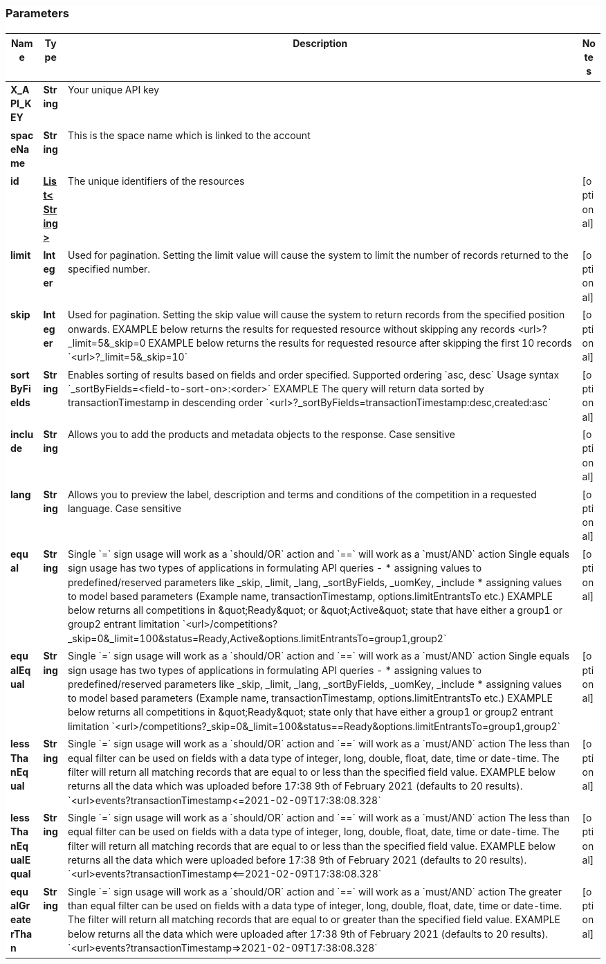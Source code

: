 ### Parameters


Name | Type | Description  | Notes
------------- | ------------- | ------------- | -------------
 **X_API_KEY** | **String**| Your unique API key |
 **spaceName** | **String**| This is the space name which is linked to the account |
 **id** | [**List&lt;String&gt;**](String.md)| The unique identifiers of the resources | [optional]
 **limit** | **Integer**| Used for pagination. Setting the limit value will cause the system to limit the number of records returned to the specified number. | [optional]
 **skip** | **Integer**| Used for pagination. Setting the skip value will cause the system to return records from the specified position onwards.  EXAMPLE below returns the results for requested resource without skipping any records  &lt;url&gt;?_limit&#x3D;5&amp;_skip&#x3D;0  EXAMPLE below returns the results for requested resource after skipping the first 10 records  &#x60;&lt;url&gt;?_limit&#x3D;5&amp;_skip&#x3D;10&#x60; | [optional]
 **sortByFields** | **String**| Enables sorting of results based on fields and order specified.  Supported ordering  &#x60;asc, desc&#x60;   Usage syntax  &#x60;_sortByFields&#x3D;&lt;field-to-sort-on&gt;:&lt;order&gt;&#x60;   EXAMPLE The query will return data sorted by transactionTimestamp in descending order  &#x60;&lt;url&gt;?_sortByFields&#x3D;transactionTimestamp:desc,created:asc&#x60; | [optional]
 **include** | **String**| Allows you to add the products and metadata objects to the response. Case sensitive | [optional]
 **lang** | **String**| Allows you to preview the label, description and terms and conditions of the competition in a requested language. Case sensitive | [optional]
 **equal** | **String**| Single &#x60;&#x3D;&#x60; sign usage will work as a &#x60;should/OR&#x60; action and &#x60;&#x3D;&#x3D;&#x60; will work as a &#x60;must/AND&#x60; action  Single equals sign usage has two types of applications in formulating API queries - * assigning values to predefined/reserved parameters like _skip, _limit, _lang, _sortByFields, _uomKey, _include * assigning values to model based parameters (Example name, transactionTimestamp, options.limitEntrantsTo etc.)  EXAMPLE below returns all competitions in \&quot;Ready\&quot; or \&quot;Active\&quot; state that have either a group1 or group2 entrant limitation  &#x60;&lt;url&gt;/competitions?_skip&#x3D;0&amp;_limit&#x3D;100&amp;status&#x3D;Ready,Active&amp;options.limitEntrantsTo&#x3D;group1,group2&#x60; | [optional]
 **equalEqual** | **String**| Single &#x60;&#x3D;&#x60; sign usage will work as a &#x60;should/OR&#x60; action and &#x60;&#x3D;&#x3D;&#x60; will work as a &#x60;must/AND&#x60; action  Single equals sign usage has two types of applications in formulating API queries - * assigning values to predefined/reserved parameters like _skip, _limit, _lang, _sortByFields, _uomKey, _include * assigning values to model based parameters (Example name, transactionTimestamp, options.limitEntrantsTo etc.)  EXAMPLE below returns all competitions in \&quot;Ready\&quot; state only that have either a group1 or group2 entrant limitation  &#x60;&lt;url&gt;/competitions?_skip&#x3D;0&amp;_limit&#x3D;100&amp;status&#x3D;&#x3D;Ready&amp;options.limitEntrantsTo&#x3D;group1,group2&#x60; | [optional]
 **lessThanEqual** | **String**| Single &#x60;&#x3D;&#x60; sign usage will work as a &#x60;should/OR&#x60; action and &#x60;&#x3D;&#x3D;&#x60; will work as a &#x60;must/AND&#x60; action  The less than equal filter can be used on fields with a data type of integer, long, double, float, date, time or date-time. The filter will return all matching records that are equal to or less than the specified field value.  EXAMPLE below returns all the data which was uploaded before 17:38 9th of February 2021 (defaults to 20 results).  &#x60;&lt;url&gt;events?transactionTimestamp&lt;&#x3D;2021-02-09T17:38:08.328&#x60; | [optional]
 **lessThanEqualEqual** | **String**| Single &#x60;&#x3D;&#x60; sign usage will work as a &#x60;should/OR&#x60; action and &#x60;&#x3D;&#x3D;&#x60; will work as a &#x60;must/AND&#x60; action  The less than equal filter can be used on fields with a data type of integer, long, double, float, date, time or date-time. The filter will return all matching records that are equal to or less than the specified field value.  EXAMPLE below returns all the data which were uploaded before 17:38 9th of February 2021 (defaults to 20 results).  &#x60;&lt;url&gt;events?transactionTimestamp&lt;&#x3D;&#x3D;2021-02-09T17:38:08.328&#x60; | [optional]
 **equalGreaterThan** | **String**| Single &#x60;&#x3D;&#x60; sign usage will work as a &#x60;should/OR&#x60; action and &#x60;&#x3D;&#x3D;&#x60; will work as a &#x60;must/AND&#x60; action  The greater than equal filter can be used on fields with a data type of integer, long, double, float, date, time or date-time. The filter will return all matching records that are equal to or greater than the specified field value.  EXAMPLE below returns all the data which were uploaded after 17:38 9th of February 2021 (defaults to 20 results).  &#x60;&lt;url&gt;events?transactionTimestamp&#x3D;&gt;2021-02-09T17:38:08.328&#x60; | [optional]